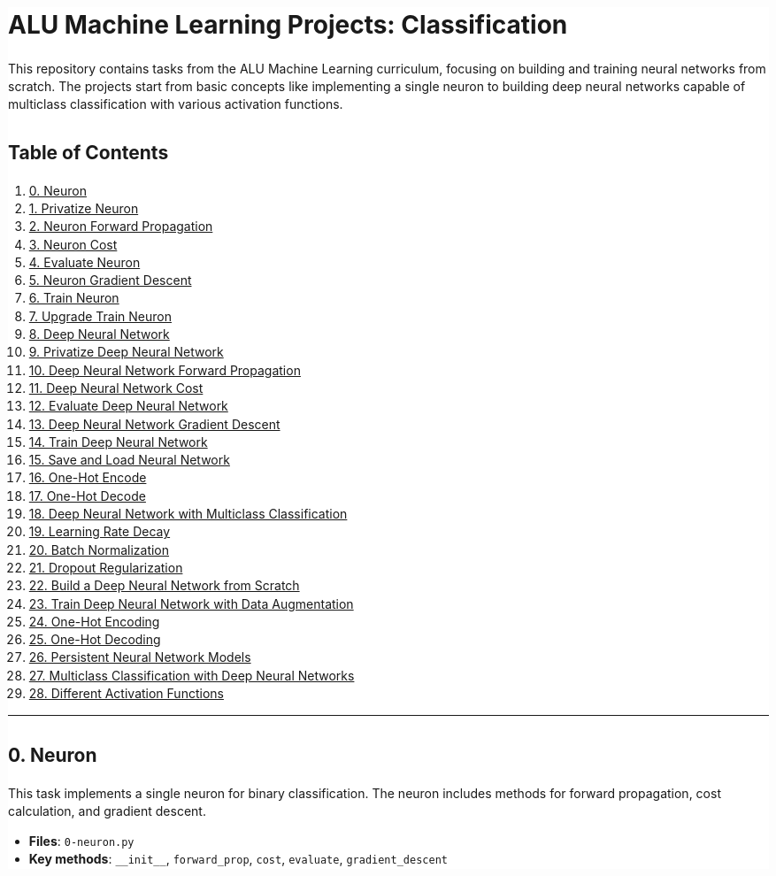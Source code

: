 # ALU Machine Learning Projects: Classification

This repository contains tasks from the ALU Machine Learning curriculum, focusing on building and training neural networks from scratch. The projects start from basic concepts like implementing a single neuron to building deep neural networks capable of multiclass classification with various activation functions.

## Table of Contents

1. [0. Neuron](#0-neuron)
2. [1. Privatize Neuron](#1-privatize-neuron)
3. [2. Neuron Forward Propagation](#2-neuron-forward-propagation)
4. [3. Neuron Cost](#3-neuron-cost)
5. [4. Evaluate Neuron](#4-evaluate-neuron)
6. [5. Neuron Gradient Descent](#5-neuron-gradient-descent)
7. [6. Train Neuron](#6-train-neuron)
8. [7. Upgrade Train Neuron](#7-upgrade-train-neuron)
9. [8. Deep Neural Network](#8-deep-neural-network)
10. [9. Privatize Deep Neural Network](#9-privatize-deep-neural-network)
11. [10. Deep Neural Network Forward Propagation](#10-deep-neural-network-forward-propagation)
12. [11. Deep Neural Network Cost](#11-deep-neural-network-cost)
13. [12. Evaluate Deep Neural Network](#12-evaluate-deep-neural-network)
14. [13. Deep Neural Network Gradient Descent](#13-deep-neural-network-gradient-descent)
15. [14. Train Deep Neural Network](#14-train-deep-neural-network)
16. [15. Save and Load Neural Network](#15-save-and-load-neural-network)
17. [16. One-Hot Encode](#16-one-hot-encode)
18. [17. One-Hot Decode](#17-one-hot-decode)
19. [18. Deep Neural Network with Multiclass Classification](#18-deep-neural-network-with-multiclass-classification)
20. [19. Learning Rate Decay](#19-learning-rate-decay)
21. [20. Batch Normalization](#20-batch-normalization)
22. [21. Dropout Regularization](#21-dropout-regularization)
23. [22. Build a Deep Neural Network from Scratch](#22-build-a-deep-neural-network-from-scratch)
24. [23. Train Deep Neural Network with Data Augmentation](#23-train-deep-neural-network-with-data-augmentation)
25. [24. One-Hot Encoding](#24-one-hot-encoding)
26. [25. One-Hot Decoding](#25-one-hot-decoding)
27. [26. Persistent Neural Network Models](#26-persistent-neural-network-models)
28. [27. Multiclass Classification with Deep Neural Networks](#27-multiclass-classification-with-deep-neural-networks)
29. [28. Different Activation Functions](#28-different-activation-functions)

---

## 0. Neuron

This task implements a single neuron for binary classification. The neuron includes methods for forward propagation, cost calculation, and gradient descent.

- **Files**: `0-neuron.py`
- **Key methods**: `__init__`, `forward_prop`, `cost`, `evaluate`, `gradient_descent`
